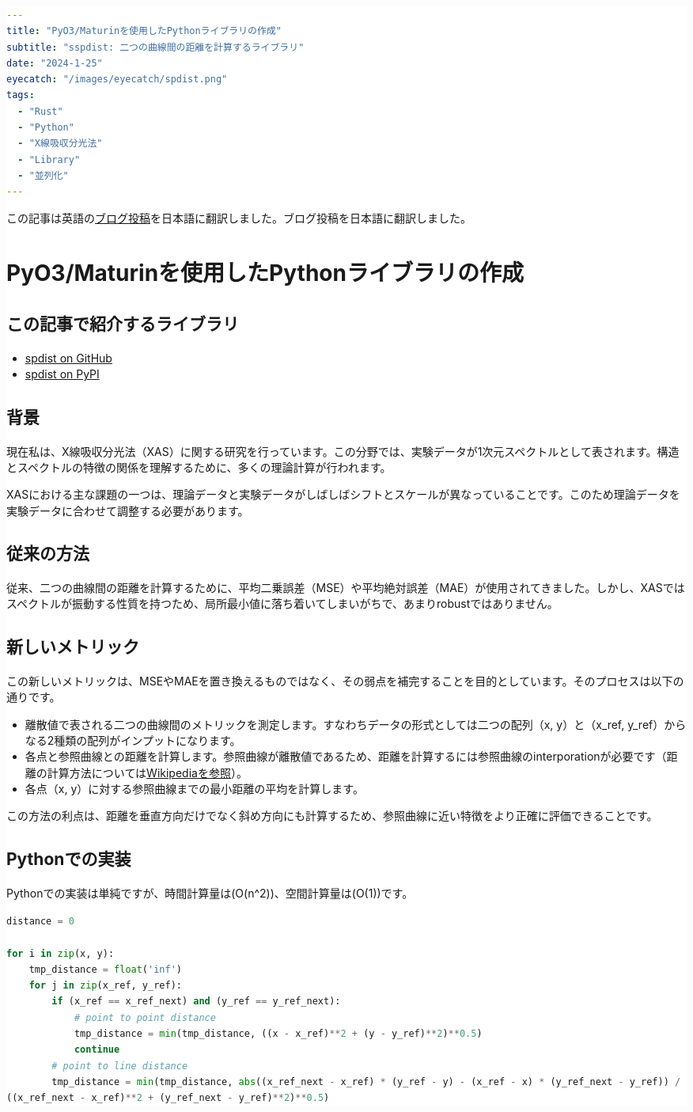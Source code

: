 ```yaml
---
title: "PyO3/Maturinを使用したPythonライブラリの作成"
subtitle: "sspdist: 二つの曲線間の距離を計算するライブラリ"
date: "2024-1-25"
eyecatch: "/images/eyecatch/spdist.png"
tags:
  - "Rust"
  - "Python"
  - "X線吸収分光法"
  - "Library"
  - "並列化"
---
```


この記事は英語の[ブログ投稿](https://cheminfuse.com/posts/spdist-library)を日本語に翻訳しました。ブログ投稿を日本語に翻訳しました。

# PyO3/Maturinを使用したPythonライブラリの作成

## この記事で紹介するライブラリ

- [spdist on GitHub](https://github.com/Ameyanagi/spdist)
- [spdist on PyPI](https://pypi.org/project/spdist/)

## 背景

現在私は、X線吸収分光法（XAS）に関する研究を行っています。この分野では、実験データが1次元スペクトルとして表されます。構造とスペクトルの特徴の関係を理解するために、多くの理論計算が行われます。

XASにおける主な課題の一つは、理論データと実験データがしばしばシフトとスケールが異なっていることです。このため理論データを実験データに合わせて調整する必要があります。

## 従来の方法

従来、二つの曲線間の距離を計算するために、平均二乗誤差（MSE）や平均絶対誤差（MAE）が使用されてきました。しかし、XASではスペクトルが振動する性質を持つため、局所最小値に落ち着いてしまいがちで、あまりrobustではありません。

## 新しいメトリック

この新しいメトリックは、MSEやMAEを置き換えるものではなく、その弱点を補完することを目的としています。そのプロセスは以下の通りです。

- 離散値で表される二つの曲線間のメトリックを測定します。すなわちデータの形式としては二つの配列（x, y）と（x_ref, y_ref）からなる2種類の配列がインプットになります。
- 各点と参照曲線との距離を計算します。参照曲線が離散値であるため、距離を計算するには参照曲線のinterporationが必要です（距離の計算方法については[Wikipediaを参照](https://en.wikipedia.org/wiki/Distance_from_a_point_to_a_line#Line_defined_by_two_points)）。
- 各点（x, y）に対する参照曲線までの最小距離の平均を計算します。

この方法の利点は、距離を垂直方向だけでなく斜め方向にも計算するため、参照曲線に近い特徴をより正確に評価できることです。

## Pythonでの実装

Pythonでの実装は単純ですが、時間計算量は\(O(n^2)\)、空間計算量は\(O(1)\)です。

```python
distance = 0

for i in zip(x, y):
    tmp_distance = float('inf')
    for j in zip(x_ref, y_ref):
        if (x_ref == x_ref_next) and (y_ref == y_ref_next):
            # point to point distance
            tmp_distance = min(tmp_distance, ((x - x_ref)**2 + (y - y_ref)**2)**0.5)
            continue
        # point to line distance
        tmp_distance = min(tmp_distance, abs((x_ref_next - x_ref) * (y_ref - y) - (x_ref - x) * (y_ref_next - y_ref)) / ((x_ref_next - x_ref)**2 + (y_ref_next - y_ref)**2)**0.5)

```